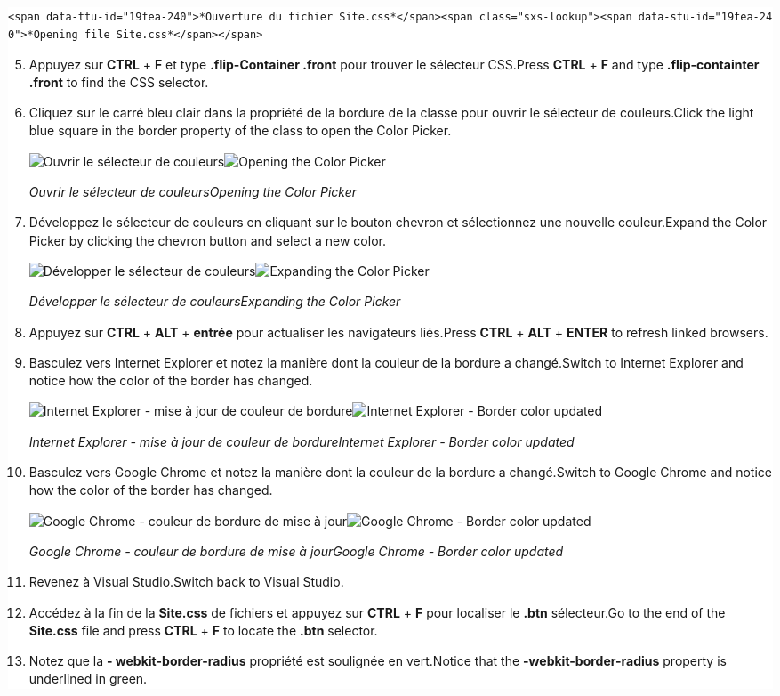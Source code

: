     <span data-ttu-id="19fea-240">*Ouverture du fichier Site.css*</span><span class="sxs-lookup"><span data-stu-id="19fea-240">*Opening file Site.css*</span></span>
5. <span data-ttu-id="19fea-241">Appuyez sur **CTRL** + **F** et type **.flip-Container .front** pour trouver le sélecteur CSS.</span><span class="sxs-lookup"><span data-stu-id="19fea-241">Press **CTRL** + **F** and type **.flip-containter .front** to find the CSS selector.</span></span>
6. <span data-ttu-id="19fea-242">Cliquez sur le carré bleu clair dans la propriété de la bordure de la classe pour ouvrir le sélecteur de couleurs.</span><span class="sxs-lookup"><span data-stu-id="19fea-242">Click the light blue square in the border property of the class to open the Color Picker.</span></span>

    <span data-ttu-id="19fea-243">![Ouvrir le sélecteur de couleurs](visual-studio-2013-web-tools/_static/image17.png "ouvrir le sélecteur de couleurs")</span><span class="sxs-lookup"><span data-stu-id="19fea-243">![Opening the Color Picker](visual-studio-2013-web-tools/_static/image17.png "Opening the Color Picker")</span></span>

    <span data-ttu-id="19fea-244">*Ouvrir le sélecteur de couleurs*</span><span class="sxs-lookup"><span data-stu-id="19fea-244">*Opening the Color Picker*</span></span>
7. <span data-ttu-id="19fea-245">Développez le sélecteur de couleurs en cliquant sur le bouton chevron et sélectionnez une nouvelle couleur.</span><span class="sxs-lookup"><span data-stu-id="19fea-245">Expand the Color Picker by clicking the chevron button and select a new color.</span></span>

    <span data-ttu-id="19fea-246">![Développer le sélecteur de couleurs](visual-studio-2013-web-tools/_static/image18.png "développer le sélecteur de couleurs")</span><span class="sxs-lookup"><span data-stu-id="19fea-246">![Expanding the Color Picker](visual-studio-2013-web-tools/_static/image18.png "Expanding the Color Picker")</span></span>

    <span data-ttu-id="19fea-247">*Développer le sélecteur de couleurs*</span><span class="sxs-lookup"><span data-stu-id="19fea-247">*Expanding the Color Picker*</span></span>
8. <span data-ttu-id="19fea-248">Appuyez sur **CTRL** + **ALT** + **entrée** pour actualiser les navigateurs liés.</span><span class="sxs-lookup"><span data-stu-id="19fea-248">Press **CTRL** + **ALT** + **ENTER** to refresh linked browsers.</span></span>
9. <span data-ttu-id="19fea-249">Basculez vers Internet Explorer et notez la manière dont la couleur de la bordure a changé.</span><span class="sxs-lookup"><span data-stu-id="19fea-249">Switch to Internet Explorer and notice how the color of the border has changed.</span></span>

    <span data-ttu-id="19fea-250">![Internet Explorer - mise à jour de couleur de bordure](visual-studio-2013-web-tools/_static/image19.png "Internet Explorer - mise à jour de couleur de bordure")</span><span class="sxs-lookup"><span data-stu-id="19fea-250">![Internet Explorer - Border color updated](visual-studio-2013-web-tools/_static/image19.png "Internet Explorer - Border color updated")</span></span>

    <span data-ttu-id="19fea-251">*Internet Explorer - mise à jour de couleur de bordure*</span><span class="sxs-lookup"><span data-stu-id="19fea-251">*Internet Explorer - Border color updated*</span></span>
10. <span data-ttu-id="19fea-252">Basculez vers Google Chrome et notez la manière dont la couleur de la bordure a changé.</span><span class="sxs-lookup"><span data-stu-id="19fea-252">Switch to Google Chrome and notice how the color of the border has changed.</span></span>

    <span data-ttu-id="19fea-253">![Google Chrome - couleur de bordure de mise à jour](visual-studio-2013-web-tools/_static/image20.png "Google Chrome - couleur de bordure de mise à jour")</span><span class="sxs-lookup"><span data-stu-id="19fea-253">![Google Chrome - Border color updated](visual-studio-2013-web-tools/_static/image20.png "Google Chrome - Border color updated")</span></span>

    <span data-ttu-id="19fea-254">*Google Chrome - couleur de bordure de mise à jour*</span><span class="sxs-lookup"><span data-stu-id="19fea-254">*Google Chrome - Border color updated*</span></span>
11. <span data-ttu-id="19fea-255">Revenez à Visual Studio.</span><span class="sxs-lookup"><span data-stu-id="19fea-255">Switch back to Visual Studio.</span></span>
12. <span data-ttu-id="19fea-256">Accédez à la fin de la **Site.css** de fichiers et appuyez sur **CTRL** + **F** pour localiser le **.btn** sélecteur.</span><span class="sxs-lookup"><span data-stu-id="19fea-256">Go to the end of the **Site.css** file and press **CTRL** + **F** to locate the **.btn** selector.</span></span>
13. <span data-ttu-id="19fea-257">Notez que la **- webkit-border-radius** propriété est soulignée en vert.</span><span class="sxs-lookup"><span data-stu-id="19fea-257">Notice that the **-webkit-border-radius** property is underlined in green.</span></span>
